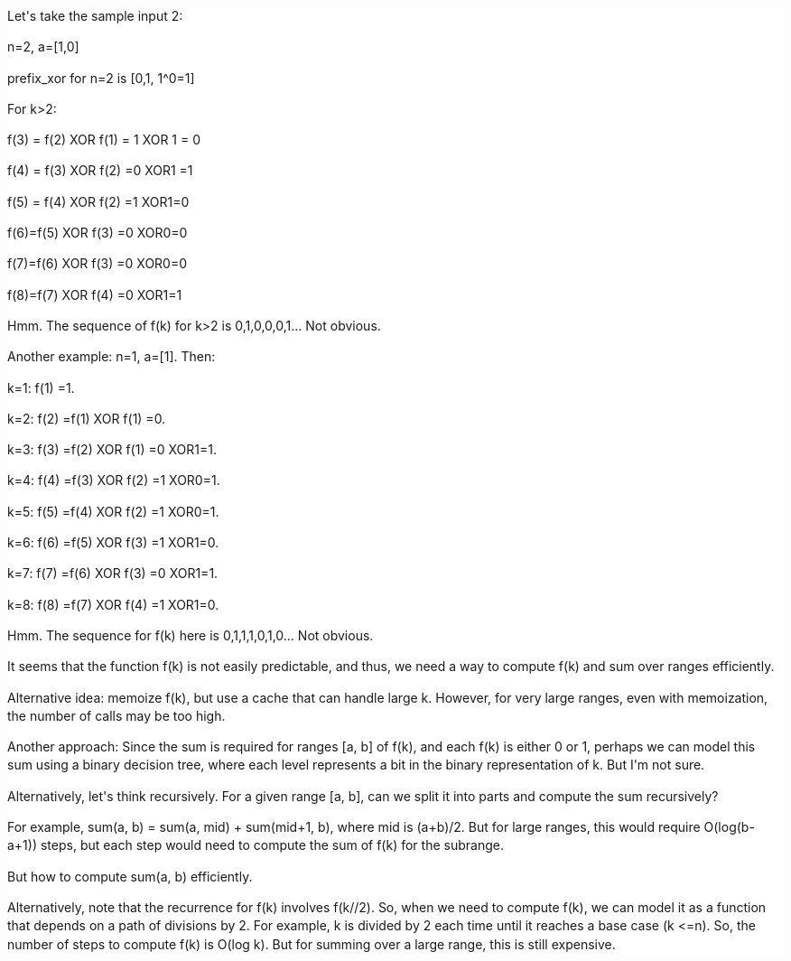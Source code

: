 Let's take the sample input 2:

n=2, a=[1,0]

prefix_xor for n=2 is [0,1, 1^0=1]

For k>2:

f(3) = f(2) XOR f(1) = 1 XOR 1 = 0

f(4) = f(3) XOR f(2) =0 XOR1 =1

f(5) = f(4) XOR f(2) =1 XOR1=0

f(6)=f(5) XOR f(3) =0 XOR0=0

f(7)=f(6) XOR f(3) =0 XOR0=0

f(8)=f(7) XOR f(4) =0 XOR1=1

Hmm. The sequence of f(k) for k>2 is 0,1,0,0,0,1... Not obvious.

Another example: n=1, a=[1]. Then:

k=1: f(1) =1.

k=2: f(2) =f(1) XOR f(1) =0.

k=3: f(3) =f(2) XOR f(1) =0 XOR1=1.

k=4: f(4) =f(3) XOR f(2) =1 XOR0=1.

k=5: f(5) =f(4) XOR f(2) =1 XOR0=1.

k=6: f(6) =f(5) XOR f(3) =1 XOR1=0.

k=7: f(7) =f(6) XOR f(3) =0 XOR1=1.

k=8: f(8) =f(7) XOR f(4) =1 XOR1=0.

Hmm. The sequence for f(k) here is 0,1,1,1,0,1,0... Not obvious.

It seems that the function f(k) is not easily predictable, and thus, we need a way to compute f(k) and sum over ranges efficiently.

Alternative idea: memoize f(k), but use a cache that can handle large k. However, for very large ranges, even with memoization, the number of calls may be too high.

Another approach: Since the sum is required for ranges [a, b] of f(k), and each f(k) is either 0 or 1, perhaps we can model this sum using a binary decision tree, where each level represents a bit in the binary representation of k. But I'm not sure.

Alternatively, let's think recursively. For a given range [a, b], can we split it into parts and compute the sum recursively?

For example, sum(a, b) = sum(a, mid) + sum(mid+1, b), where mid is (a+b)/2. But for large ranges, this would require O(log(b-a+1)) steps, but each step would need to compute the sum of f(k) for the subrange.

But how to compute sum(a, b) efficiently.

Alternatively, note that the recurrence for f(k) involves f(k//2). So, when we need to compute f(k), we can model it as a function that depends on a path of divisions by 2. For example, k is divided by 2 each time until it reaches a base case (k <=n). So, the number of steps to compute f(k) is O(log k). But for summing over a large range, this is still expensive.
